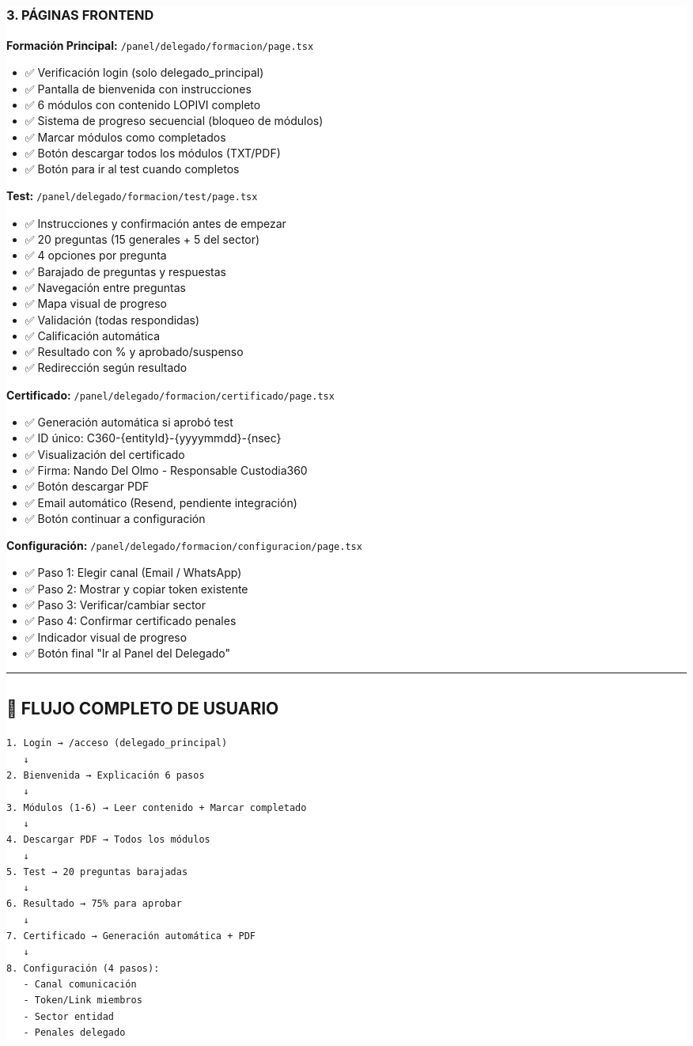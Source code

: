 
### 3. PÁGINAS FRONTEND

**Formación Principal:** `/panel/delegado/formacion/page.tsx`
- ✅ Verificación login (solo delegado_principal)
- ✅ Pantalla de bienvenida con instrucciones
- ✅ 6 módulos con contenido LOPIVI completo
- ✅ Sistema de progreso secuencial (bloqueo de módulos)
- ✅ Marcar módulos como completados
- ✅ Botón descargar todos los módulos (TXT/PDF)
- ✅ Botón para ir al test cuando completos

**Test:** `/panel/delegado/formacion/test/page.tsx`
- ✅ Instrucciones y confirmación antes de empezar
- ✅ 20 preguntas (15 generales + 5 del sector)
- ✅ 4 opciones por pregunta
- ✅ Barajado de preguntas y respuestas
- ✅ Navegación entre preguntas
- ✅ Mapa visual de progreso
- ✅ Validación (todas respondidas)
- ✅ Calificación automática
- ✅ Resultado con % y aprobado/suspenso
- ✅ Redirección según resultado

**Certificado:** `/panel/delegado/formacion/certificado/page.tsx`
- ✅ Generación automática si aprobó test
- ✅ ID único: C360-{entityId}-{yyyymmdd}-{nsec}
- ✅ Visualización del certificado
- ✅ Firma: Nando Del Olmo - Responsable Custodia360
- ✅ Botón descargar PDF
- ✅ Email automático (Resend, pendiente integración)
- ✅ Botón continuar a configuración

**Configuración:** `/panel/delegado/formacion/configuracion/page.tsx`
- ✅ Paso 1: Elegir canal (Email / WhatsApp)
- ✅ Paso 2: Mostrar y copiar token existente
- ✅ Paso 3: Verificar/cambiar sector
- ✅ Paso 4: Confirmar certificado penales
- ✅ Indicador visual de progreso
- ✅ Botón final "Ir al Panel del Delegado"

---

## 🔄 FLUJO COMPLETO DE USUARIO

```
1. Login → /acceso (delegado_principal)
   ↓
2. Bienvenida → Explicación 6 pasos
   ↓
3. Módulos (1-6) → Leer contenido + Marcar completado
   ↓
4. Descargar PDF → Todos los módulos
   ↓
5. Test → 20 preguntas barajadas
   ↓
6. Resultado → 75% para aprobar
   ↓
7. Certificado → Generación automática + PDF
   ↓
8. Configuración (4 pasos):
   - Canal comunicación
   - Token/Link miembros
   - Sector entidad
   - Penales delegado
```